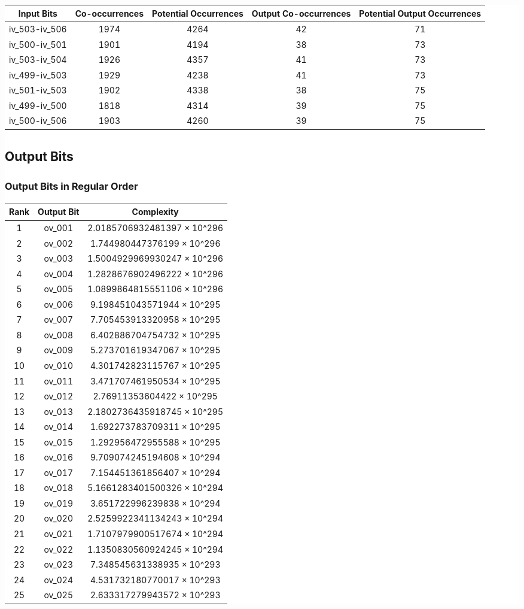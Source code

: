 | Input Bits | Co-occurrences | Potential Occurrences | Output Co-occurrences | Potential Output Occurrences |
|:----------:|:--------------:|:---------------------:|:---------------------:|:----------------------------:|
| iv_503-iv_506 | 1974 | 4264 | 42 | 71 |
| iv_500-iv_501 | 1901 | 4194 | 38 | 73 |
| iv_503-iv_504 | 1926 | 4357 | 41 | 73 |
| iv_499-iv_503 | 1929 | 4238 | 41 | 73 |
| iv_501-iv_503 | 1902 | 4338 | 38 | 75 |
| iv_499-iv_500 | 1818 | 4314 | 39 | 75 |
| iv_500-iv_506 | 1903 | 4260 | 39 | 75 |

## Output Bits

### Output Bits in Regular Order

| Rank | Output Bit | Complexity |
|:----:|:----------:|:----------:|
| 1 | ov_001 | 2.0185706932481397 × 10^296 |
| 2 | ov_002 | 1.744980447376199 × 10^296 |
| 3 | ov_003 | 1.5004929969930247 × 10^296 |
| 4 | ov_004 | 1.2828676902496222 × 10^296 |
| 5 | ov_005 | 1.0899864815551106 × 10^296 |
| 6 | ov_006 | 9.198451043571944 × 10^295 |
| 7 | ov_007 | 7.705453913320958 × 10^295 |
| 8 | ov_008 | 6.402886704754732 × 10^295 |
| 9 | ov_009 | 5.273701619347067 × 10^295 |
| 10 | ov_010 | 4.301742823115767 × 10^295 |
| 11 | ov_011 | 3.471707461950534 × 10^295 |
| 12 | ov_012 | 2.76911353604422 × 10^295 |
| 13 | ov_013 | 2.1802736435918745 × 10^295 |
| 14 | ov_014 | 1.692273783709311 × 10^295 |
| 15 | ov_015 | 1.292956472955588 × 10^295 |
| 16 | ov_016 | 9.709074245194608 × 10^294 |
| 17 | ov_017 | 7.154451361856407 × 10^294 |
| 18 | ov_018 | 5.1661283401500326 × 10^294 |
| 19 | ov_019 | 3.651722996239838 × 10^294 |
| 20 | ov_020 | 2.5259922341134243 × 10^294 |
| 21 | ov_021 | 1.7107979900517674 × 10^294 |
| 22 | ov_022 | 1.1350830560924245 × 10^294 |
| 23 | ov_023 | 7.348545631338935 × 10^293 |
| 24 | ov_024 | 4.531732180770017 × 10^293 |
| 25 | ov_025 | 2.633317279943572 × 10^293 |